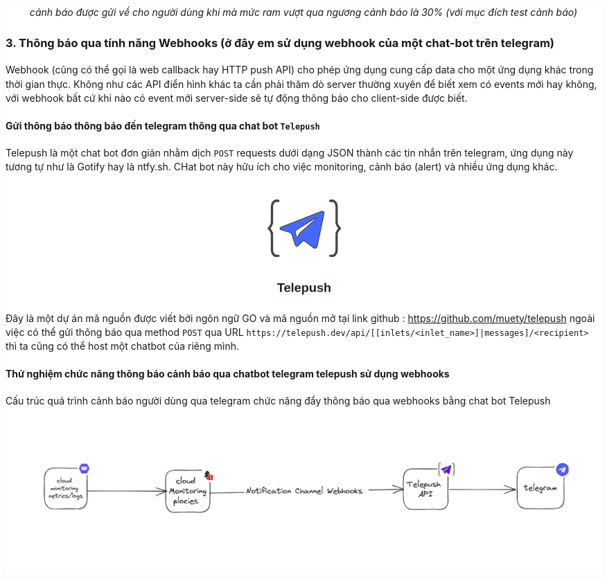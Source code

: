 <div align="center">
  <i>cảnh báo được gửi về cho người dùng khi mà mức ram vượt qua ngương cảnh báo là 30% (với mục đích test cảnh báo)</i>
</div>

### 3. Thông báo qua tính năng Webhooks (ở đây em sử dụng webhook của một chat-bot trên telegram)

Webhook (cũng có thể gọi là web callback hay HTTP push API) cho phép ứng dụng cung cấp data cho một ứng dụng khác trong thời gian thực. Không như các API điển hình khác ta cần phải thăm dò server thường xuyên để biết xem có events mới hay không, với webhook bất cứ khi nào có event mới server-side sẽ tự động thông báo cho client-side được biết.


#### Gửi thông báo thông báo đến telegram thông qua chat bot ```Telepush```

Telepush là một chat bot đơn giản nhằm dịch ```POST``` requests dưới dạng JSON thành các tin nhắn trên telegram, ứng dụng này tương tự như là Gotify hay là ntfy.sh. CHat bot này hữu ích cho việc monitoring, cảnh báo (alert) và nhiều ứng dụng khác.

<div align="center">
  <img width="500" src="assets/pic_9.png">
</div>

Đây là một dự án mã nguồn được viết bởi ngôn ngữ GO và mã nguồn mở tại link github : https://github.com/muety/telepush ngoài việc có thể  gửi thông báo qua method ```POST``` qua URL ```https://telepush.dev/api/[[inlets/<inlet_name>]|messages]/<recipient>``` thì ta cũng có thể host một chatbot của riêng mình.

#### Thử nghiệm chức năng thông báo cảnh báo qua chatbot telegram telepush sử dụng webhooks

Cấu trúc quá trình cảnh báo người dùng qua telegram chức năng đẩy thông báo qua webhooks bằng chat bot Telepush


<div align="center">
  <img src="assets/pic_10.png">
</div>
